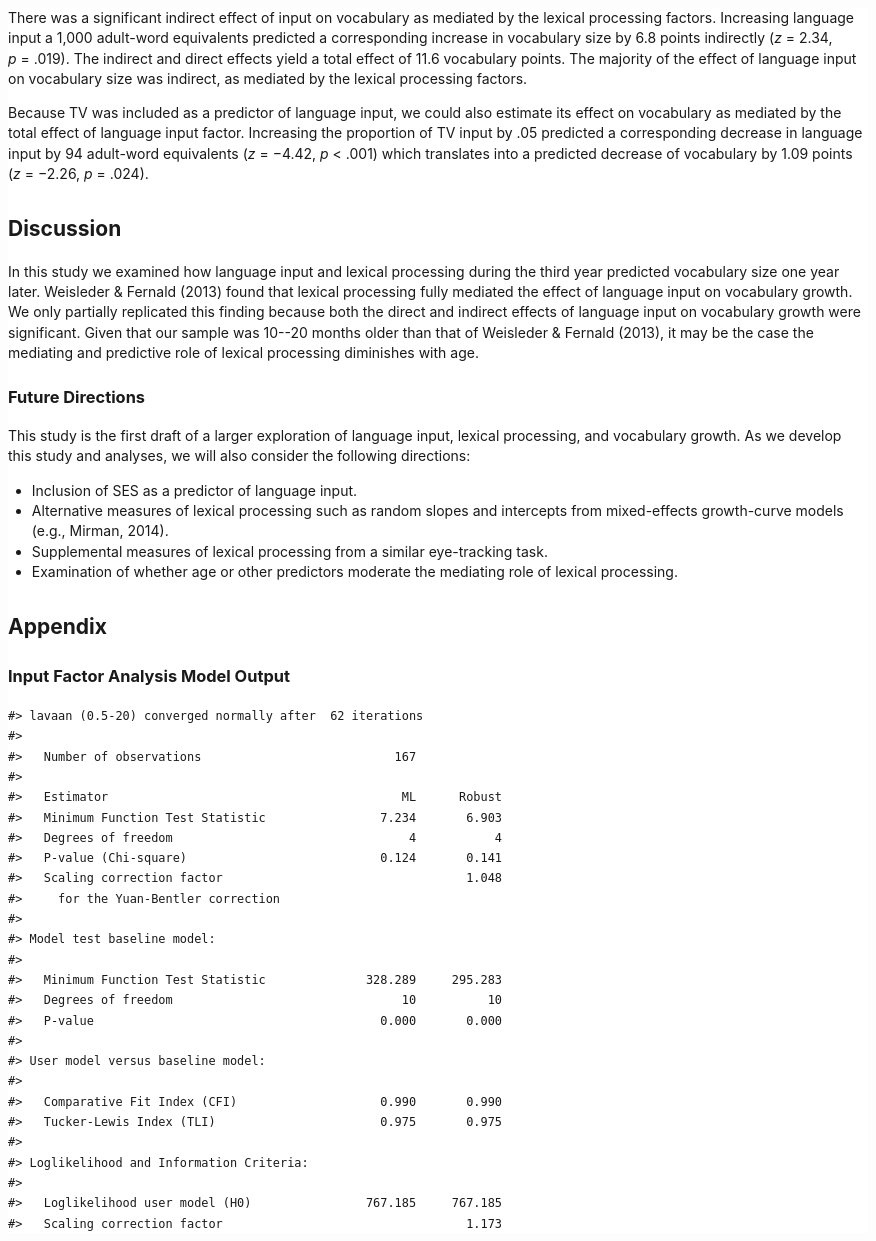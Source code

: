 There was a significant indirect effect of input on vocabulary as mediated by the lexical processing factors. Increasing language input a 1,000 adult-word equivalents predicted a corresponding increase in vocabulary size by 6.8 points indirectly (*z* = 2.34, *p* = .019). The indirect and direct effects yield a total effect of 11.6 vocabulary points. The majority of the effect of language input on vocabulary size was indirect, as mediated by the lexical processing factors.

Because TV was included as a predictor of language input, we could also estimate its effect on vocabulary as mediated by the total effect of language input factor. Increasing the proportion of TV input by .05 predicted a corresponding decrease in language input by 94 adult-word equivalents (*z* = −4.42, *p* \< .001) which translates into a predicted decrease of vocabulary by 1.09 points (*z* = −2.26, *p* = .024).

Discussion
----------

In this study we examined how language input and lexical processing during the third year predicted vocabulary size one year later. Weisleder & Fernald (2013) found that lexical processing fully mediated the effect of language input on vocabulary growth. We only partially replicated this finding because both the direct and indirect effects of language input on vocabulary growth were significant. Given that our sample was 10--20 months older than that of Weisleder & Fernald (2013), it may be the case the mediating and predictive role of lexical processing diminishes with age.

### Future Directions

This study is the first draft of a larger exploration of language input, lexical processing, and vocabulary growth. As we develop this study and analyses, we will also consider the following directions:

-   Inclusion of SES as a predictor of language input.
-   Alternative measures of lexical processing such as random slopes and intercepts from mixed-effects growth-curve models (e.g., Mirman, 2014).
-   Supplemental measures of lexical processing from a similar eye-tracking task.
-   Examination of whether age or other predictors moderate the mediating role of lexical processing.

Appendix
--------

### Input Factor Analysis Model Output

    #> lavaan (0.5-20) converged normally after  62 iterations
    #> 
    #>   Number of observations                           167
    #> 
    #>   Estimator                                         ML      Robust
    #>   Minimum Function Test Statistic                7.234       6.903
    #>   Degrees of freedom                                 4           4
    #>   P-value (Chi-square)                           0.124       0.141
    #>   Scaling correction factor                                  1.048
    #>     for the Yuan-Bentler correction
    #> 
    #> Model test baseline model:
    #> 
    #>   Minimum Function Test Statistic              328.289     295.283
    #>   Degrees of freedom                                10          10
    #>   P-value                                        0.000       0.000
    #> 
    #> User model versus baseline model:
    #> 
    #>   Comparative Fit Index (CFI)                    0.990       0.990
    #>   Tucker-Lewis Index (TLI)                       0.975       0.975
    #> 
    #> Loglikelihood and Information Criteria:
    #> 
    #>   Loglikelihood user model (H0)                767.185     767.185
    #>   Scaling correction factor                                  1.173